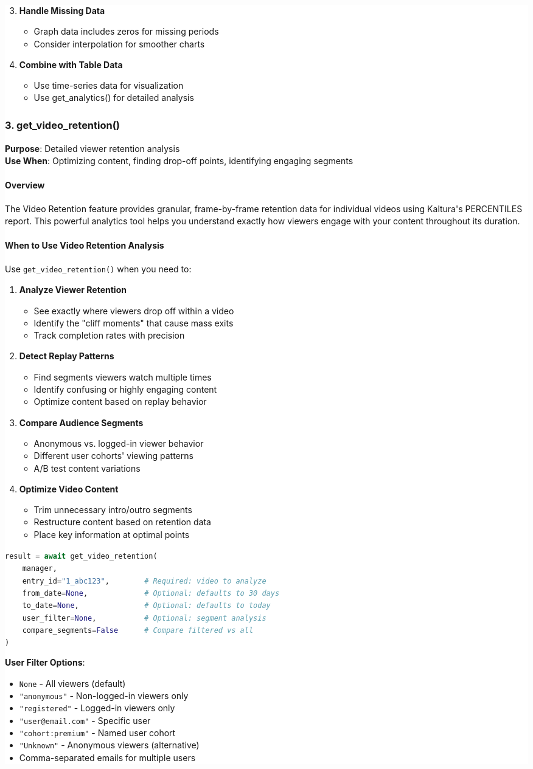 3. **Handle Missing Data**
   - Graph data includes zeros for missing periods
   - Consider interpolation for smoother charts

4. **Combine with Table Data**
   - Use time-series data for visualization
   - Use get_analytics() for detailed analysis

### 3. get_video_retention()
**Purpose**: Detailed viewer retention analysis  
**Use When**: Optimizing content, finding drop-off points, identifying engaging segments

#### Overview

The Video Retention feature provides granular, frame-by-frame retention data for individual videos using Kaltura's PERCENTILES report. This powerful analytics tool helps you understand exactly how viewers engage with your content throughout its duration.

#### When to Use Video Retention Analysis

Use `get_video_retention()` when you need to:

1. **Analyze Viewer Retention**
   - See exactly where viewers drop off within a video
   - Identify the "cliff moments" that cause mass exits
   - Track completion rates with precision

2. **Detect Replay Patterns**
   - Find segments viewers watch multiple times
   - Identify confusing or highly engaging content
   - Optimize content based on replay behavior

3. **Compare Audience Segments**
   - Anonymous vs. logged-in viewer behavior
   - Different user cohorts' viewing patterns
   - A/B test content variations

4. **Optimize Video Content**
   - Trim unnecessary intro/outro segments
   - Restructure content based on retention data
   - Place key information at optimal points

```python
result = await get_video_retention(
    manager,
    entry_id="1_abc123",        # Required: video to analyze
    from_date=None,             # Optional: defaults to 30 days
    to_date=None,               # Optional: defaults to today
    user_filter=None,           # Optional: segment analysis
    compare_segments=False      # Compare filtered vs all
)
```

**User Filter Options**:
- `None` - All viewers (default)
- `"anonymous"` - Non-logged-in viewers only
- `"registered"` - Logged-in viewers only
- `"user@email.com"` - Specific user
- `"cohort:premium"` - Named user cohort
- `"Unknown"` - Anonymous viewers (alternative)
- Comma-separated emails for multiple users
